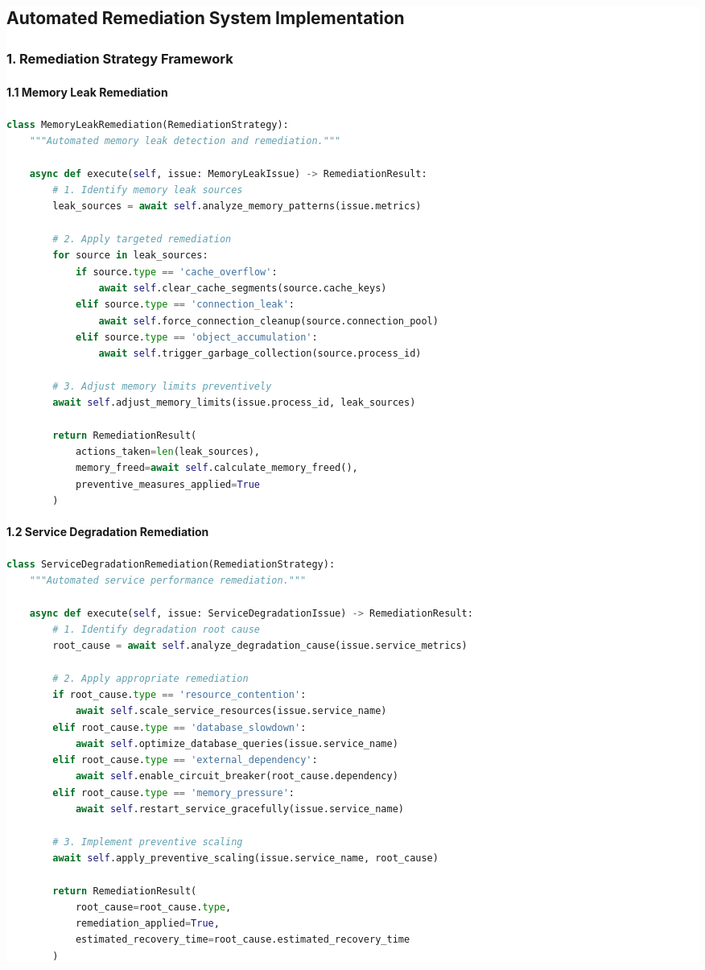 
## Automated Remediation System Implementation

### 1. Remediation Strategy Framework

#### 1.1 Memory Leak Remediation
```python
class MemoryLeakRemediation(RemediationStrategy):
    """Automated memory leak detection and remediation."""
    
    async def execute(self, issue: MemoryLeakIssue) -> RemediationResult:
        # 1. Identify memory leak sources
        leak_sources = await self.analyze_memory_patterns(issue.metrics)
        
        # 2. Apply targeted remediation
        for source in leak_sources:
            if source.type == 'cache_overflow':
                await self.clear_cache_segments(source.cache_keys)
            elif source.type == 'connection_leak':
                await self.force_connection_cleanup(source.connection_pool)
            elif source.type == 'object_accumulation':
                await self.trigger_garbage_collection(source.process_id)
        
        # 3. Adjust memory limits preventively
        await self.adjust_memory_limits(issue.process_id, leak_sources)
        
        return RemediationResult(
            actions_taken=len(leak_sources),
            memory_freed=await self.calculate_memory_freed(),
            preventive_measures_applied=True
        )
```

#### 1.2 Service Degradation Remediation
```python
class ServiceDegradationRemediation(RemediationStrategy):
    """Automated service performance remediation."""
    
    async def execute(self, issue: ServiceDegradationIssue) -> RemediationResult:
        # 1. Identify degradation root cause
        root_cause = await self.analyze_degradation_cause(issue.service_metrics)
        
        # 2. Apply appropriate remediation
        if root_cause.type == 'resource_contention':
            await self.scale_service_resources(issue.service_name)
        elif root_cause.type == 'database_slowdown':
            await self.optimize_database_queries(issue.service_name)
        elif root_cause.type == 'external_dependency':
            await self.enable_circuit_breaker(root_cause.dependency)
        elif root_cause.type == 'memory_pressure':
            await self.restart_service_gracefully(issue.service_name)
        
        # 3. Implement preventive scaling
        await self.apply_preventive_scaling(issue.service_name, root_cause)
        
        return RemediationResult(
            root_cause=root_cause.type,
            remediation_applied=True,
            estimated_recovery_time=root_cause.estimated_recovery_time
        )
```
